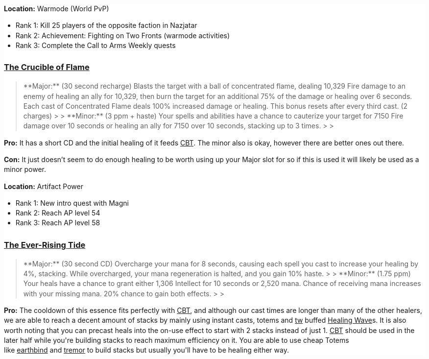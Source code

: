**Location:** Warmode (World PvP)

  * Rank 1: Kill 25 players of the opposite faction in Nazjatar
  * Rank 2: Achievement: Fighting on Two Fronts (warmode activities)
  * Rank 3: Complete the Call to Arms Weekly quests

### [**The Crucible of Flame**](https://ptr.wowhead.com/spell=299353/concentrated-flame)

<blockquote>**Major:** (30 second recharge) Blasts the target with a ball of concentrated flame, dealing 10,329 Fire damage to an enemy of healing an ally for 10,329, then burn the target for an additional 75% of the damage or healing over 6 seconds. Each cast of Concentrated Flame deals 100% increased damage or healing. This bonus resets after every third cast. (2 charges)
> 
> **Minor:** (3 ppm + haste) Your spells and abilities have a chance to cauterize your target for 7150 Fire damage over 10 seconds or healing an ally for 7150 over 10 seconds, stacking up to 3 times.
> 
> </blockquote>

**Pro:** It has a short CD and the initial healing of it feeds [CBT](https://www.wowhead.com/spell=157153/cloudburst-totem). The minor also is okay, however there are better ones out there.

**Con:** It just doesn’t seem to do enough healing to be worth using up your Major slot for so if this is used it will likely be used as a minor power. 

**Location:** Artifact Power

  * Rank 1: New intro quest with Magni
  * Rank 2: Reach AP level 54
  * Rank 3: Reach AP level 58

### [**The Ever-Rising Tide**](https://ptr.wowhead.com/spell=299875/overcharge-mana)

<blockquote>**Major:** (30 second CD) Overcharge your mana for 8 seconds, causing each spell you cast to increase your healing by 4%, stacking. While overcharged, your mana regeneration is halted, and you gain 10% haste.
> 
> **Minor:** (1.75 ppm) Your heals have a chance to grant either 1,306 Intellect for 10 seconds or 2,520 mana. Chance of receiving mana increases with your missing mana. 20% chance to gain both effects.
> 
> </blockquote>

**Pro:** The cooldown of this essence fits perfectly with [CBT](https://www.wowhead.com/spell=157153/cloudburst-totem), and although our cast times are longer than many of the other healers, we are able to reach a decent amount of stacks by mainly using instant casts, totems and [tw](https://www.wowhead.com/spell=51564/tidal-waves) buffed [Healing Wave](https://www.wowhead.com/spell=77472/healing-wave)s. It is also worth noting that you can precast heals into the on-use effect to start with 2 stacks instead of just 1. [CBT](https://www.wowhead.com/spell=157153/cloudburst-totem) should be used in the later half while you're building stacks to reach maximum efficiency on it. You are able to use cheap Totems like [earthbind](https://www.wowhead.com/spell=2484/earthbind-totem) and [tremor](https://www.wowhead.com/spell=8143/tremor-totem) to build stacks but usually you'll have to be healing either way.

